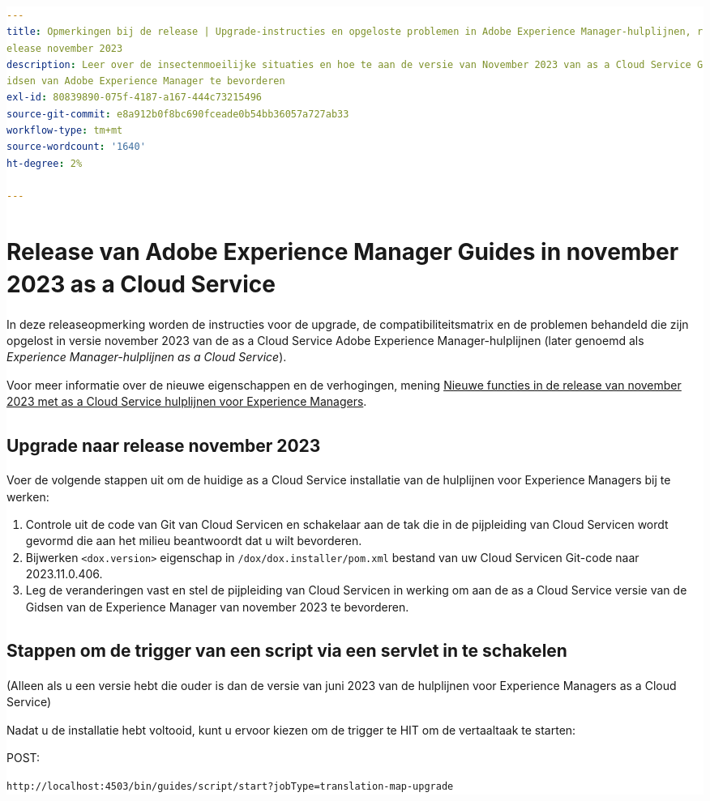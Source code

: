```yaml
---
title: Opmerkingen bij de release | Upgrade-instructies en opgeloste problemen in Adobe Experience Manager-hulplijnen, release november 2023
description: Leer over de insectenmoeilijke situaties en hoe te aan de versie van November 2023 van as a Cloud Service Gidsen van Adobe Experience Manager te bevorderen
exl-id: 80839890-075f-4187-a167-444c73215496
source-git-commit: e8a912b0f8bc690fceade0b54bb36057a727ab33
workflow-type: tm+mt
source-wordcount: '1640'
ht-degree: 2%

---
```


# Release van Adobe Experience Manager Guides in november 2023 as a Cloud Service

In deze releaseopmerking worden de instructies voor de upgrade, de compatibiliteitsmatrix en de problemen behandeld die zijn opgelost in versie november 2023 van de as a Cloud Service Adobe Experience Manager-hulplijnen (later genoemd als *Experience Manager-hulplijnen as a Cloud Service*).

Voor meer informatie over de nieuwe eigenschappen en de verhogingen, mening [Nieuwe functies in de release van november 2023 met as a Cloud Service hulplijnen voor Experience Managers](whats-new-2023.11.0.md).

## Upgrade naar release november 2023

Voer de volgende stappen uit om de huidige as a Cloud Service installatie van de hulplijnen voor Experience Managers bij te werken:

1. Controle uit de code van Git van Cloud Servicen en schakelaar aan de tak die in de pijpleiding van Cloud Servicen wordt gevormd die aan het milieu beantwoordt dat u wilt bevorderen.
2. Bijwerken `<dox.version>` eigenschap in `/dox/dox.installer/pom.xml` bestand van uw Cloud Servicen Git-code naar 2023.11.0.406.
3. Leg de veranderingen vast en stel de pijpleiding van Cloud Servicen in werking om aan de as a Cloud Service versie van de Gidsen van de Experience Manager van november 2023 te bevorderen.

## Stappen om de trigger van een script via een servlet in te schakelen

(Alleen als u een versie hebt die ouder is dan de versie van juni 2023 van de hulplijnen voor Experience Managers as a Cloud Service)

Nadat u de installatie hebt voltooid, kunt u ervoor kiezen om de trigger te HIT om de vertaaltaak te starten:

POST:

```
http://localhost:4503/bin/guides/script/start?jobType=translation-map-upgrade
```
